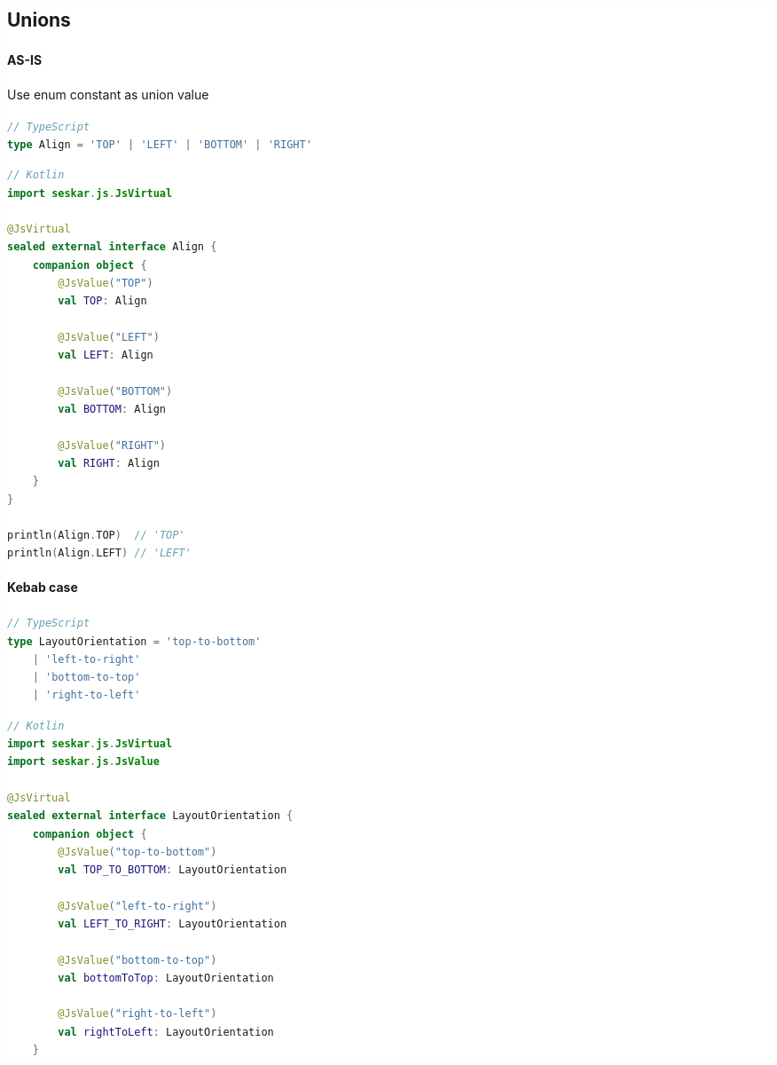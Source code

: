 ## Unions

#### AS-IS

Use enum constant as union value

```typescript
// TypeScript
type Align = 'TOP' | 'LEFT' | 'BOTTOM' | 'RIGHT'
```

```kotlin
// Kotlin
import seskar.js.JsVirtual

@JsVirtual
sealed external interface Align {
    companion object {
        @JsValue("TOP")
        val TOP: Align

        @JsValue("LEFT")
        val LEFT: Align

        @JsValue("BOTTOM")
        val BOTTOM: Align

        @JsValue("RIGHT")
        val RIGHT: Align
    }
}

println(Align.TOP)  // 'TOP'
println(Align.LEFT) // 'LEFT'
```

#### Kebab case

```typescript
// TypeScript
type LayoutOrientation = 'top-to-bottom' 
    | 'left-to-right'
    | 'bottom-to-top'
    | 'right-to-left'
```

```kotlin
// Kotlin
import seskar.js.JsVirtual
import seskar.js.JsValue

@JsVirtual
sealed external interface LayoutOrientation {
    companion object {
        @JsValue("top-to-bottom")
        val TOP_TO_BOTTOM: LayoutOrientation

        @JsValue("left-to-right")
        val LEFT_TO_RIGHT: LayoutOrientation

        @JsValue("bottom-to-top")
        val bottomToTop: LayoutOrientation

        @JsValue("right-to-left")
        val rightToLeft: LayoutOrientation
    }
```